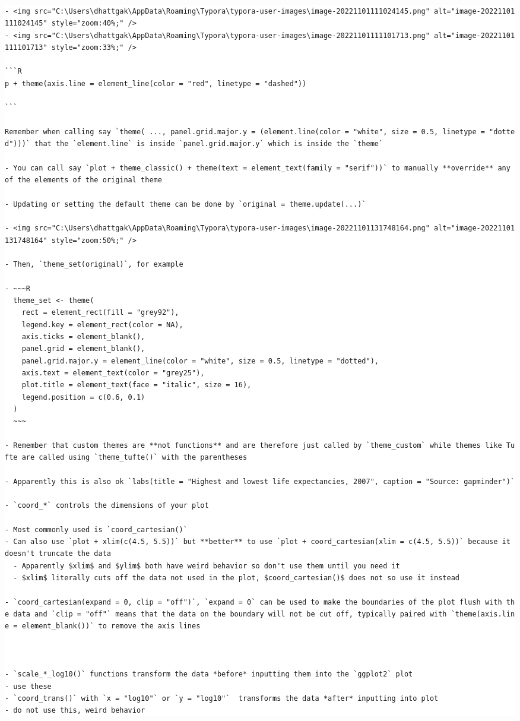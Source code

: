   ~~~
- <img src="C:\Users\dhattgak\AppData\Roaming\Typora\typora-user-images\image-20221101111024145.png" alt="image-20221101111024145" style="zoom:40%;" />
- <img src="C:\Users\dhattgak\AppData\Roaming\Typora\typora-user-images\image-20221101111101713.png" alt="image-20221101111101713" style="zoom:33%;" />

```R
p + theme(axis.line = element_line(color = "red", linetype = "dashed"))

```

Remember when calling say `theme( ..., panel.grid.major.y = (element.line(color = "white", size = 0.5, linetype = "dotted")))` that the `element.line` is inside `panel.grid.major.y` which is inside the `theme` 

- You can call say `plot + theme_classic() + theme(text = element_text(family = "serif"))` to manually **override** any of the elements of the original theme 

- Updating or setting the default theme can be done by `original = theme.update(...)` 

  - <img src="C:\Users\dhattgak\AppData\Roaming\Typora\typora-user-images\image-20221101131748164.png" alt="image-20221101131748164" style="zoom:50%;" />

- Then, `theme_set(original)`, for example 

  - ~~~R
    theme_set <- theme(
      rect = element_rect(fill = "grey92"),
      legend.key = element_rect(color = NA),
      axis.ticks = element_blank(),
      panel.grid = element_blank(),
      panel.grid.major.y = element_line(color = "white", size = 0.5, linetype = "dotted"),
      axis.text = element_text(color = "grey25"),
      plot.title = element_text(face = "italic", size = 16),
      legend.position = c(0.6, 0.1)
    )
    ~~~

  - Remember that custom themes are **not functions** and are therefore just called by `theme_custom` while themes like Tufte are called using `theme_tufte()` with the parentheses 

  - Apparently this is also ok `labs(title = "Highest and lowest life expectancies, 2007", caption = "Source: gapminder")` 

- `coord_*` controls the dimensions of your plot 

  - Most commonly used is `coord_cartesian()` 
  - Can also use `plot + xlim(c(4.5, 5.5))` but **better** to use `plot + coord_cartesian(xlim = c(4.5, 5.5))` because it doesn't truncate the data 
    - Apparently $xlim$ and $ylim$ both have weird behavior so don't use them until you need it 
    - $xlim$ literally cuts off the data not used in the plot, $coord_cartesian()$ does not so use it instead 

- `coord_cartesian(expand = 0, clip = "off")`, `expand = 0` can be used to make the boundaries of the plot flush with the data and `clip = "off"` means that the data on the boundary will not be cut off, typically paired with `theme(axis.line = element_blank())` to remove the axis lines 



- `scale_*_log10()` functions transform the data *before* inputting them into the `ggplot2` plot 
  - use these 
- `coord_trans()` with `x = "log10"` or `y = "log10"`  transforms the data *after* inputting into plot 
  - do not use this, weird behavior 
  ~~~